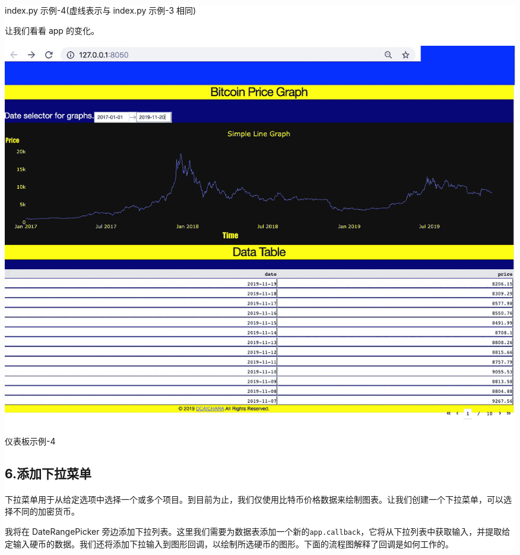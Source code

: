 index.py 示例-4(虚线表示与 index.py 示例-3 相同)

让我们看看 app 的变化。

![](img/b6a3159a3009420fc933d7cc2a91b3e7.png)

仪表板示例-4

## 6.**添加下拉菜单**

下拉菜单用于从给定选项中选择一个或多个项目。到目前为止，我们仅使用比特币价格数据来绘制图表。让我们创建一个下拉菜单，可以选择不同的加密货币。

我将在 DateRangePicker 旁边添加下拉列表。这里我们需要为数据表添加一个新的`app.callback`，它将从下拉列表中获取输入，并提取给定输入硬币的数据。我们还将添加下拉输入到图形回调，以绘制所选硬币的图形。下面的流程图解释了回调是如何工作的。
